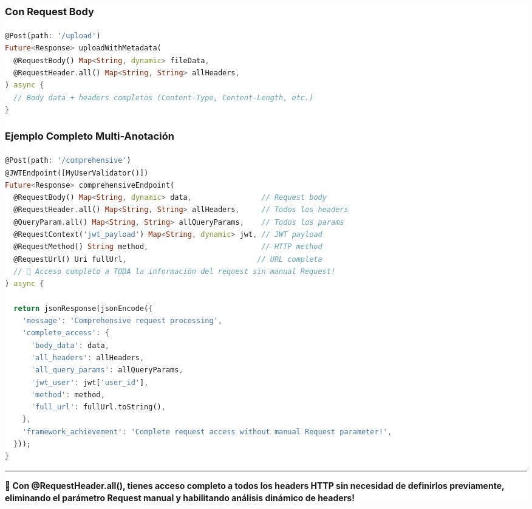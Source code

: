 ### Con Request Body
```dart
@Post(path: '/upload')
Future<Response> uploadWithMetadata(
  @RequestBody() Map<String, dynamic> fileData,
  @RequestHeader.all() Map<String, String> allHeaders,
) async {
  // Body data + headers completos (Content-Type, Content-Length, etc.)
}
```

### Ejemplo Completo Multi-Anotación
```dart
@Post(path: '/comprehensive')
@JWTEndpoint([MyUserValidator()])
Future<Response> comprehensiveEndpoint(
  @RequestBody() Map<String, dynamic> data,                // Request body
  @RequestHeader.all() Map<String, String> allHeaders,     // Todos los headers
  @QueryParam.all() Map<String, String> allQueryParams,    // Todos los params
  @RequestContext('jwt_payload') Map<String, dynamic> jwt, // JWT payload
  @RequestMethod() String method,                          // HTTP method
  @RequestUrl() Uri fullUrl,                              // URL completa
  // 🎉 Acceso completo a TODA la información del request sin manual Request!
) async {
  
  return jsonResponse(jsonEncode({
    'message': 'Comprehensive request processing',
    'complete_access': {
      'body_data': data,
      'all_headers': allHeaders,
      'all_query_params': allQueryParams,
      'jwt_user': jwt['user_id'],
      'method': method,
      'full_url': fullUrl.toString(),
    },
    'framework_achievement': 'Complete request access without manual Request parameter!',
  }));
}
```

---

**🚀 Con @RequestHeader.all(), tienes acceso completo a todos los headers HTTP sin necesidad de definirlos previamente, eliminando el parámetro Request manual y habilitando análisis dinámico de headers!**
